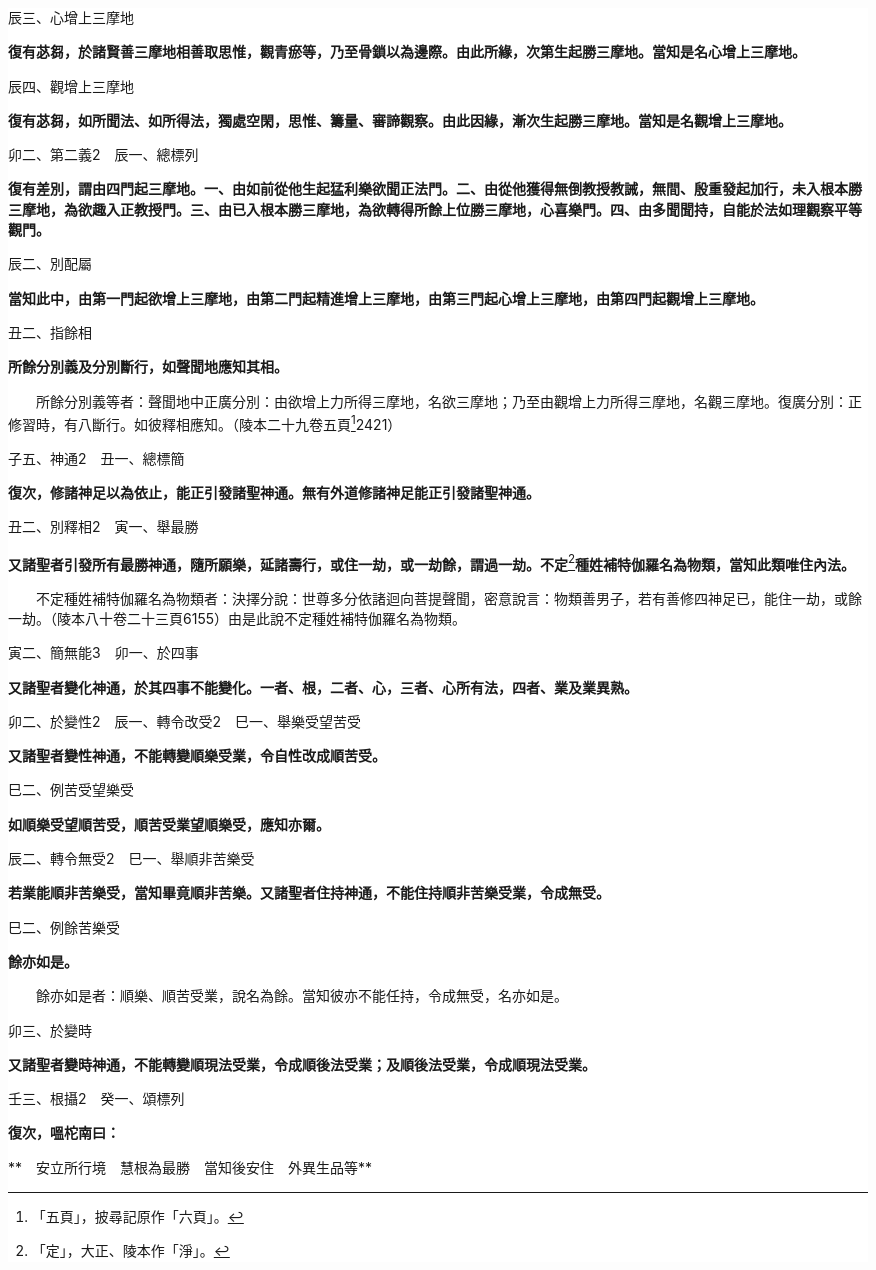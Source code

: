 辰三、心增上三摩地

**復有苾芻，於諸賢善三摩地相善取思惟，觀青瘀等，乃至骨鎖以為邊際。由此所緣，次第生起勝三摩地。當知是名心增上三摩地。**

辰四、觀增上三摩地

**復有苾芻，如所聞法、如所得法，獨處空閑，思惟、籌量、審諦觀察。由此因緣，漸次生起勝三摩地。當知是名觀增上三摩地。**

卯二、第二義2　辰一、總標列

**復有差別，謂由四門起三摩地。一、由如前從他生起猛利樂欲聞正法門。二、由從他獲得無倒教授教誡，無間、殷重發起加行，未入根本勝三摩地，為欲趣入正教授門。三、由已入根本勝三摩地，為欲轉得所餘上位勝三摩地，心喜樂門。四、由多聞聞持，自能於法如理觀察平等觀門。**

辰二、別配屬

**當知此中，由第一門起欲增上三摩地，由第二門起精進增上三摩地，由第三門起心增上三摩地，由第四門起觀增上三摩地。**

丑二、指餘相

**所餘分別義及分別斷行，如聲聞地應知其相。**

　　所餘分別義等者：聲聞地中正廣分別：由欲增上力所得三摩地，名欲三摩地；乃至由觀增上力所得三摩地，名觀三摩地。復廣分別：正修習時，有八斷行。如彼釋相應知。（陵本二十九卷五頁[^5]2421）

子五、神通2　丑一、總標簡

**復次，修諸神足以為依止，能正引發諸聖神通。無有外道修諸神足能正引發諸聖神通。**

丑二、別釋相2　寅一、舉最勝

**又諸聖者引發所有最勝神通，隨所願樂，延諸壽行，或住一劫，或一劫餘，謂過一劫。不定**[^6]**種姓補特伽羅名為物類，當知此類唯住內法。**

　　不定種姓補特伽羅名為物類者：決擇分說：世尊多分依諸迴向菩提聲聞，密意說言：物類善男子，若有善修四神足已，能住一劫，或餘一劫。（陵本八十卷二十三頁6155）由是此說不定種姓補特伽羅名為物類。

寅二、簡無能3　卯一、於四事

**又諸聖者變化神通，於其四事不能變化。一者、根，二者、心，三者、心所有法，四者、業及業異熟。**

卯二、於變性2　辰一、轉令改受2　巳一、舉樂受望苦受

**又諸聖者變性神通，不能轉變順樂受業，令自性改成順苦受。**

巳二、例苦受望樂受

**如順樂受望順苦受，順苦受業望順樂受，應知亦爾。**

辰二、轉令無受2　巳一、舉順非苦樂受

**若業能順非苦樂受，當知畢竟順非苦樂。又諸聖者住持神通，不能住持順非苦樂受業，令成無受。**

巳二、例餘苦樂受

**餘亦如是。**

　　餘亦如是者：順樂、順苦受業，說名為餘。當知彼亦不能任持，令成無受，名亦如是。

卯三、於變時

**又諸聖者變時神通，不能轉變順現法受業，令成順後法受業；及順後法受業，令成順現法受業。**

壬三、根攝2　癸一、頌標列

**復次，嗢柁南曰：**

**　安立所行境　慧根為最勝　當知後安住　外異生品等**


[^1]: 「四」，大正、陵本作「三」。
[^2]: 「獲」，大正、陵本作「護」。
[^3]: 「通」，大正、陵本作「足」。
[^4]: 「止」，大正作「正」。
[^5]: 「五頁」，披尋記原作「六頁」。
[^6]: 「定」，大正、陵本作「淨」。
[^7]: 「己」，陵本作「已」。
[^8]: 「又由前後」，大正作「又後由前」。
[^9]: 「慈」，大正作「悲」。
[^10]: 「修所成地」，披尋記原作「三摩呬多地」。
[^11]: 「六頁」，披尋記原作「七頁」。
[^12]: 「婆羅門後」，大正、陵本作「後婆羅門」。
[^13]: 「定」，大正作「定因」。
[^14]: 「其」，大正作「有」。
[^15]: 「是」，大正作「者」。
[^16]: 「輦」，大正、陵本作「車」。
[^17]: 「已」，大正、陵本作「己」。
[^18]: 「設」，陵本作「說」。
[^19]: 「此」，大正作「是」。